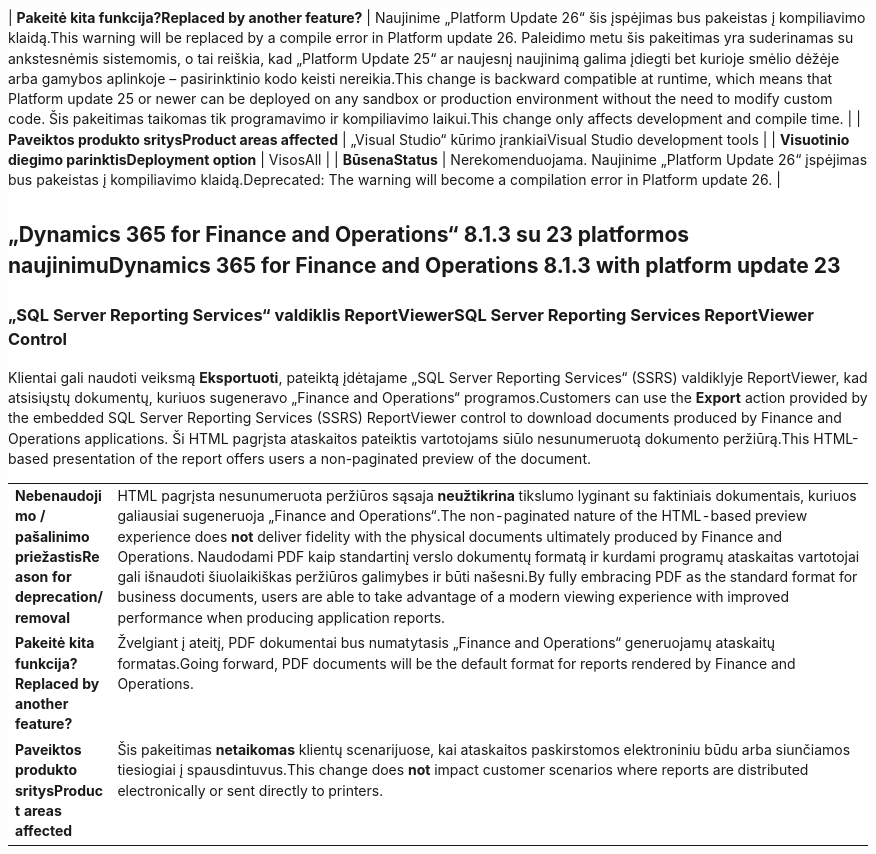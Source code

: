 | <span data-ttu-id="1ffe5-218">**Pakeitė kita funkcija?**</span><span class="sxs-lookup"><span data-stu-id="1ffe5-218">**Replaced by another feature?**</span></span>   | <span data-ttu-id="1ffe5-219">Naujinime „Platform Update 26“ šis įspėjimas bus pakeistas į kompiliavimo klaidą.</span><span class="sxs-lookup"><span data-stu-id="1ffe5-219">This warning will be replaced by a compile error in Platform update 26.</span></span> <span data-ttu-id="1ffe5-220">Paleidimo metu šis pakeitimas yra suderinamas su ankstesnėmis sistemomis, o tai reiškia, kad „Platform Update 25“ ar naujesnį naujinimą galima įdiegti bet kurioje smėlio dėžėje arba gamybos aplinkoje – pasirinktinio kodo keisti nereikia.</span><span class="sxs-lookup"><span data-stu-id="1ffe5-220">This change is backward compatible at runtime, which means that Platform update 25 or newer can be deployed on any sandbox or production environment without the need to modify custom code.</span></span> <span data-ttu-id="1ffe5-221">Šis pakeitimas taikomas tik programavimo ir kompiliavimo laikui.</span><span class="sxs-lookup"><span data-stu-id="1ffe5-221">This change only affects development and compile time.</span></span> |
| <span data-ttu-id="1ffe5-222">**Paveiktos produkto sritys**</span><span class="sxs-lookup"><span data-stu-id="1ffe5-222">**Product areas affected**</span></span>         | <span data-ttu-id="1ffe5-223">„Visual Studio“ kūrimo įrankiai</span><span class="sxs-lookup"><span data-stu-id="1ffe5-223">Visual Studio development tools</span></span> |
| <span data-ttu-id="1ffe5-224">**Visuotinio diegimo parinktis**</span><span class="sxs-lookup"><span data-stu-id="1ffe5-224">**Deployment option**</span></span>              | <span data-ttu-id="1ffe5-225">Visos</span><span class="sxs-lookup"><span data-stu-id="1ffe5-225">All</span></span> |
| <span data-ttu-id="1ffe5-226">**Būsena**</span><span class="sxs-lookup"><span data-stu-id="1ffe5-226">**Status**</span></span>                         | <span data-ttu-id="1ffe5-227">Nerekomenduojama. Naujinime „Platform Update 26“ įspėjimas bus pakeistas į kompiliavimo klaidą.</span><span class="sxs-lookup"><span data-stu-id="1ffe5-227">Deprecated: The warning will become a compilation error in Platform update 26.</span></span> |


## <a name="dynamics-365-for-finance-and-operations-813-with-platform-update-23"></a><span data-ttu-id="1ffe5-228">„Dynamics 365 for Finance and Operations“ 8.1.3 su 23 platformos naujinimu</span><span class="sxs-lookup"><span data-stu-id="1ffe5-228">Dynamics 365 for Finance and Operations 8.1.3 with platform update 23</span></span>

### <a name="sql-server-reporting-services-reportviewer-control"></a><span data-ttu-id="1ffe5-229">„SQL Server Reporting Services“ valdiklis ReportViewer</span><span class="sxs-lookup"><span data-stu-id="1ffe5-229">SQL Server Reporting Services ReportViewer Control</span></span>
<span data-ttu-id="1ffe5-230">Klientai gali naudoti veiksmą **Eksportuoti**, pateiktą įdėtajame „SQL Server Reporting Services“ (SSRS) valdiklyje ReportViewer, kad atsisiųstų dokumentų, kuriuos sugeneravo „Finance and Operations“ programos.</span><span class="sxs-lookup"><span data-stu-id="1ffe5-230">Customers can use the **Export** action provided by the embedded SQL Server Reporting Services (SSRS) ReportViewer control to download documents produced by Finance and Operations applications.</span></span> <span data-ttu-id="1ffe5-231">Ši HTML pagrįsta ataskaitos pateiktis vartotojams siūlo nesunumeruotą dokumento peržiūrą.</span><span class="sxs-lookup"><span data-stu-id="1ffe5-231">This HTML-based presentation of the report offers users a non-paginated preview of the document.</span></span>

|   |  |
|------------|--------------------|
| <span data-ttu-id="1ffe5-232">**Nebenaudojimo / pašalinimo priežastis**</span><span class="sxs-lookup"><span data-stu-id="1ffe5-232">**Reason for deprecation/removal**</span></span> | <span data-ttu-id="1ffe5-233">HTML pagrįsta nesunumeruota peržiūros sąsaja **neužtikrina** tikslumo lyginant su faktiniais dokumentais, kuriuos galiausiai sugeneruoja „Finance and Operations“.</span><span class="sxs-lookup"><span data-stu-id="1ffe5-233">The non-paginated nature of the HTML-based preview experience does **not** deliver fidelity with the physical documents ultimately produced by Finance and Operations.</span></span> <span data-ttu-id="1ffe5-234">Naudodami PDF kaip standartinį verslo dokumentų formatą ir kurdami programų ataskaitas vartotojai gali išnaudoti šiuolaikiškas peržiūros galimybes ir būti našesni.</span><span class="sxs-lookup"><span data-stu-id="1ffe5-234">By fully embracing PDF as the standard format for business documents, users are able to take advantage of a modern viewing experience with improved performance when producing application reports.</span></span> |
| <span data-ttu-id="1ffe5-235">**Pakeitė kita funkcija?**</span><span class="sxs-lookup"><span data-stu-id="1ffe5-235">**Replaced by another feature?**</span></span>   | <span data-ttu-id="1ffe5-236">Žvelgiant į ateitį, PDF dokumentai bus numatytasis „Finance and Operations“ generuojamų ataskaitų formatas.</span><span class="sxs-lookup"><span data-stu-id="1ffe5-236">Going forward, PDF documents will be the default format for reports rendered by Finance and Operations.</span></span>   |
| <span data-ttu-id="1ffe5-237">**Paveiktos produkto sritys**</span><span class="sxs-lookup"><span data-stu-id="1ffe5-237">**Product areas affected**</span></span>         | <span data-ttu-id="1ffe5-238">Šis pakeitimas **netaikomas** klientų scenarijuose, kai ataskaitos paskirstomos elektroniniu būdu arba siunčiamos tiesiogiai į spausdintuvus.</span><span class="sxs-lookup"><span data-stu-id="1ffe5-238">This change does **not** impact customer scenarios where reports are distributed electronically or sent directly to printers.</span></span>    |